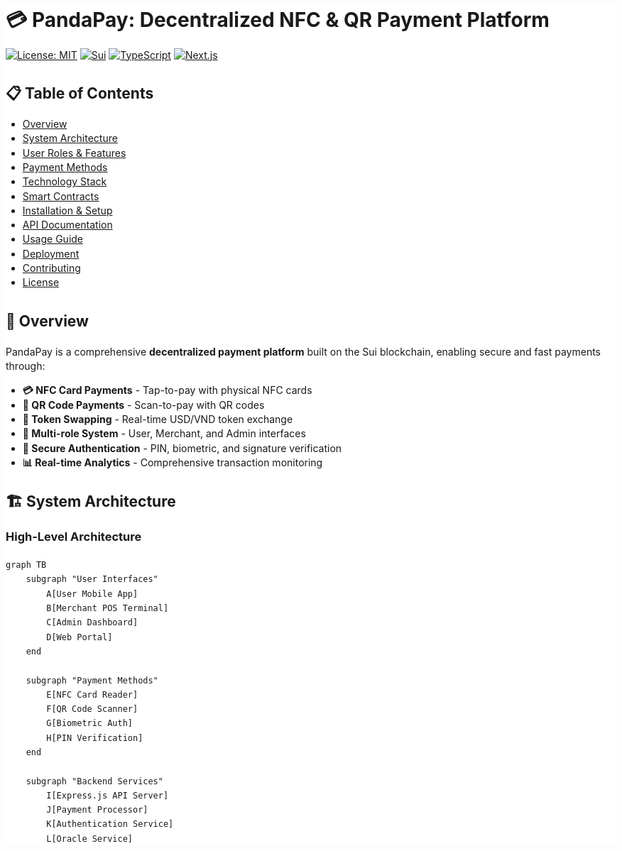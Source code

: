 # 💳 PandaPay: Decentralized NFC & QR Payment Platform

[![License: MIT](https://img.shields.io/badge/License-MIT-yellow.svg)](https://opensource.org/licenses/MIT)
[![Sui](https://img.shields.io/badge/Blockchain-Sui-blue)](https://sui.io/)
[![TypeScript](https://img.shields.io/badge/TypeScript-007ACC?logo=typescript&logoColor=white)](https://www.typescriptlang.org/)
[![Next.js](https://img.shields.io/badge/Next.js-000000?logo=next.js&logoColor=white)](https://nextjs.org/)

## 📋 Table of Contents

-   [Overview](#overview)
-   [System Architecture](#system-architecture)
-   [User Roles & Features](#user-roles--features)
-   [Payment Methods](#payment-methods)
-   [Technology Stack](#technology-stack)
-   [Smart Contracts](#smart-contracts)
-   [Installation & Setup](#installation--setup)
-   [API Documentation](#api-documentation)
-   [Usage Guide](#usage-guide)
-   [Deployment](#deployment)
-   [Contributing](#contributing)
-   [License](#license)

## 🎯 Overview

PandaPay is a comprehensive **decentralized payment platform** built on the Sui blockchain, enabling secure and fast payments through:

-   **💳 NFC Card Payments** - Tap-to-pay with physical NFC cards
-   **📱 QR Code Payments** - Scan-to-pay with QR codes
-   **🔄 Token Swapping** - Real-time USD/VND token exchange
-   **👥 Multi-role System** - User, Merchant, and Admin interfaces
-   **🔐 Secure Authentication** - PIN, biometric, and signature verification
-   **📊 Real-time Analytics** - Comprehensive transaction monitoring

## 🏗️ System Architecture

### **High-Level Architecture**

```mermaid
graph TB
    subgraph "User Interfaces"
        A[User Mobile App]
        B[Merchant POS Terminal]
        C[Admin Dashboard]
        D[Web Portal]
    end

    subgraph "Payment Methods"
        E[NFC Card Reader]
        F[QR Code Scanner]
        G[Biometric Auth]
        H[PIN Verification]
    end

    subgraph "Backend Services"
        I[Express.js API Server]
        J[Payment Processor]
        K[Authentication Service]
        L[Oracle Service]
```